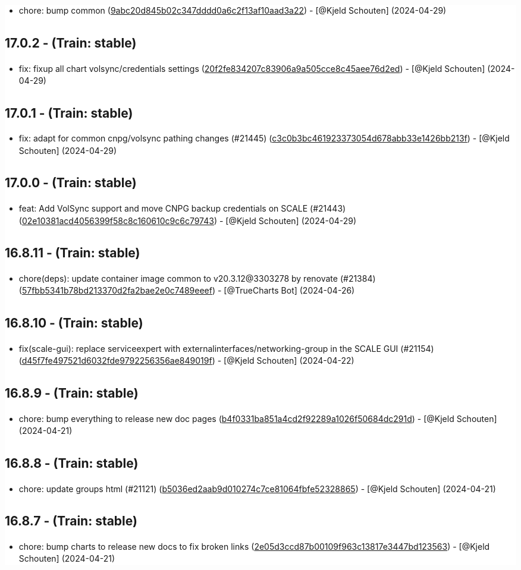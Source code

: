 - chore: bump common ([9abc20d845b02c347dddd0a6c2f13af10aad3a22](https://github.com/truecharts/charts/commit/9abc20d845b02c347dddd0a6c2f13af10aad3a22)) - [@Kjeld Schouten] (2024-04-29)

## 17.0.2 - (Train: stable)

- fix: fixup all chart volsync/credentials settings ([20f2fe834207c83906a9a505cce8c45aee76d2ed](https://github.com/truecharts/charts/commit/20f2fe834207c83906a9a505cce8c45aee76d2ed)) - [@Kjeld Schouten] (2024-04-29)

## 17.0.1 - (Train: stable)

- fix: adapt for common cnpg/volsync pathing changes (#21445) ([c3c0b3bc461923373054d678abb33e1426bb213f](https://github.com/truecharts/charts/commit/c3c0b3bc461923373054d678abb33e1426bb213f)) - [@Kjeld Schouten] (2024-04-29)

## 17.0.0 - (Train: stable)

- feat: Add VolSync support and move CNPG backup credentials on SCALE (#21443) ([02e10381acd4056399f58c8c160610c9c6c79743](https://github.com/truecharts/charts/commit/02e10381acd4056399f58c8c160610c9c6c79743)) - [@Kjeld Schouten] (2024-04-29)

## 16.8.11 - (Train: stable)

- chore(deps): update container image common to v20.3.12@3303278 by renovate (#21384) ([57fbb5341b78bd213370d2fa2bae2e0c7489eeef](https://github.com/truecharts/charts/commit/57fbb5341b78bd213370d2fa2bae2e0c7489eeef)) - [@TrueCharts Bot] (2024-04-26)

## 16.8.10 - (Train: stable)

- fix(scale-gui): replace serviceexpert with externalinterfaces/networking-group in the SCALE GUI (#21154) ([d45f7fe497521d6032fde9792256356ae849019f](https://github.com/truecharts/charts/commit/d45f7fe497521d6032fde9792256356ae849019f)) - [@Kjeld Schouten] (2024-04-22)

## 16.8.9 - (Train: stable)

- chore: bump everything to release new doc pages ([b4f0331ba851a4cd2f92289a1026f50684dc291d](https://github.com/truecharts/charts/commit/b4f0331ba851a4cd2f92289a1026f50684dc291d)) - [@Kjeld Schouten] (2024-04-21)

## 16.8.8 - (Train: stable)

- chore: update groups html (#21121) ([b5036ed2aab9d010274c7ce81064fbfe52328865](https://github.com/truecharts/charts/commit/b5036ed2aab9d010274c7ce81064fbfe52328865)) - [@Kjeld Schouten] (2024-04-21)

## 16.8.7 - (Train: stable)

- chore: bump charts to release new docs to fix broken links ([2e05d3ccd87b00109f963c13817e3447bd123563](https://github.com/truecharts/charts/commit/2e05d3ccd87b00109f963c13817e3447bd123563)) - [@Kjeld Schouten] (2024-04-21)
